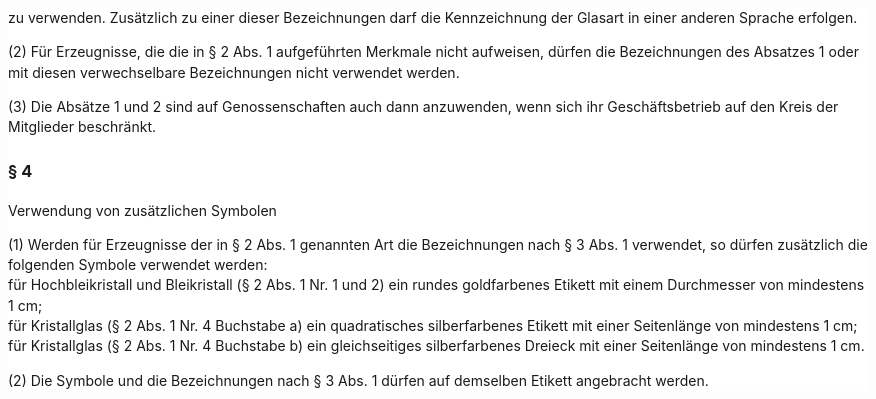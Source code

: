 </tbody>

</table>

  
zu verwenden. Zusätzlich zu einer dieser Bezeichnungen darf die
Kennzeichnung der Glasart in einer anderen Sprache erfolgen.

</div>

<div class="jurAbsatz">

(2) Für Erzeugnisse, die die in § 2 Abs. 1 aufgeführten Merkmale nicht
aufweisen, dürfen die Bezeichnungen des Absatzes 1 oder mit diesen
verwechselbare Bezeichnungen nicht verwendet werden.

</div>

<div class="jurAbsatz">

(3) Die Absätze 1 und 2 sind auf Genossenschaften auch dann anzuwenden,
wenn sich ihr Geschäftsbetrieb auf den Kreis der Mitglieder beschränkt.

</div>

</div>

</div>

</div>

<span id="BJNR008570971BJNE000400328.html"></span>

### § 4  
Verwendung von zusätzlichen Symbolen

<div>

<div class="jnhtml">

<div>

<div class="jurAbsatz">

(1) Werden für Erzeugnisse der in § 2 Abs. 1 genannten Art die
Bezeichnungen nach § 3 Abs. 1 verwendet, so dürfen zusätzlich die
folgenden Symbole verwendet werden:  
für Hochbleikristall und Bleikristall (§ 2 Abs. 1 Nr. 1 und 2) ein
rundes goldfarbenes Etikett mit einem Durchmesser von mindestens 1 cm;  
für Kristallglas (§ 2 Abs. 1 Nr. 4 Buchstabe a) ein quadratisches
silberfarbenes Etikett mit einer Seitenlänge von mindestens 1 cm;  
für Kristallglas (§ 2 Abs. 1 Nr. 4 Buchstabe b) ein gleichseitiges
silberfarbenes Dreieck mit einer Seitenlänge von mindestens 1 cm.

</div>

<div class="jurAbsatz">

(2) Die Symbole und die Bezeichnungen nach § 3 Abs. 1 dürfen auf
demselben Etikett angebracht werden.
